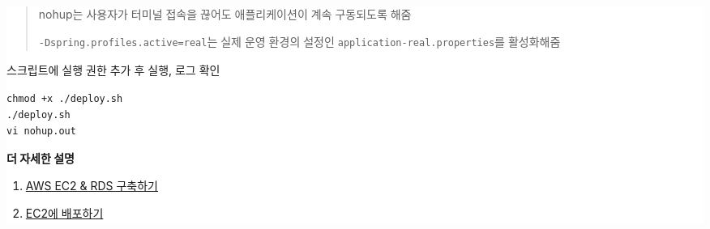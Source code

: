 
   > nohup는 사용자가 터미널 접속을 끊어도 애플리케이션이 계속 구동되도록 해줌
   >
   > `-Dspring.profiles.active=real`는 실제 운영 환경의 설정인 `application-real.properties`를 활성화해줌

   스크립트에 실행 권한 추가 후 실행, 로그 확인

   ```shell
   chmod +x ./deploy.sh
   ./deploy.sh
   vi nohup.out
   ```

   

   **더 자세한 설명**

   1. [AWS EC2 & RDS 구축하기](https://jojoldu.tistory.com/259)

   2. [EC2에 배포하기](https://jojoldu.tistory.com/263?category=635883)
